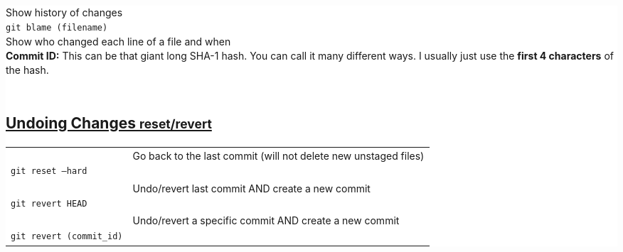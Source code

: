 
<td>
Show history of changes
</td>
</tr>
<tr>
<td>
	<code>
git blame (filename)
</code>
</td>
<td>
Show who changed each line of a file and when
</td>
</tr>
</tbody>
</table>


<br>



<div class="alert alert-info">
<strong>Commit ID:</strong> This can be that giant long SHA-1 hash. You can call it many different ways. I usually just use the <strong>first 4 characters</strong> of the hash.
</div>


<br>




<h2 class="section-heading"><a href="#undoing-changes-reset/revert"><span class="heading-link ti-link"></span> Undoing Changes <small>reset/revert</small></a></h2>





<table class="table table-responsive table-hover">
<tbody>
<tr>
<td>
	<code>
git reset –hard
</code>
</td>
<td>
Go back to the last commit (will not delete new unstaged files)
</td>
</tr>
<tr>
<td>
	<code>
git revert HEAD
</code>
</td>
<td>
Undo/revert last commit AND create a new commit
</td>
</tr>
<tr>
<td>
	<code>
git revert (commit_id)
</code>
</td>
<td>
Undo/revert a specific commit AND create a new commit